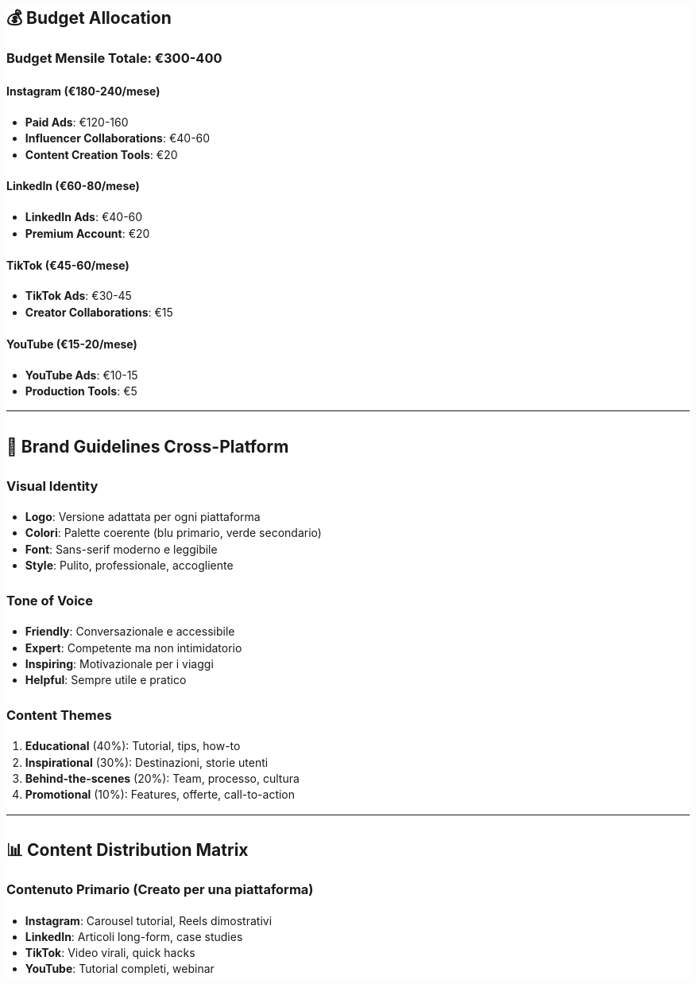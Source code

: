 ## 💰 Budget Allocation

### Budget Mensile Totale: €300-400

#### Instagram (€180-240/mese)
- **Paid Ads**: €120-160
- **Influencer Collaborations**: €40-60
- **Content Creation Tools**: €20

#### LinkedIn (€60-80/mese)
- **LinkedIn Ads**: €40-60
- **Premium Account**: €20

#### TikTok (€45-60/mese)
- **TikTok Ads**: €30-45
- **Creator Collaborations**: €15

#### YouTube (€15-20/mese)
- **YouTube Ads**: €10-15
- **Production Tools**: €5

---

## 🎨 Brand Guidelines Cross-Platform

### Visual Identity
- **Logo**: Versione adattata per ogni piattaforma
- **Colori**: Palette coerente (blu primario, verde secondario)
- **Font**: Sans-serif moderno e leggibile
- **Style**: Pulito, professionale, accogliente

### Tone of Voice
- **Friendly**: Conversazionale e accessibile
- **Expert**: Competente ma non intimidatorio
- **Inspiring**: Motivazionale per i viaggi
- **Helpful**: Sempre utile e pratico

### Content Themes
1. **Educational** (40%): Tutorial, tips, how-to
2. **Inspirational** (30%): Destinazioni, storie utenti
3. **Behind-the-scenes** (20%): Team, processo, cultura
4. **Promotional** (10%): Features, offerte, call-to-action

---

## 📊 Content Distribution Matrix

### Contenuto Primario (Creato per una piattaforma)
- **Instagram**: Carousel tutorial, Reels dimostrativi
- **LinkedIn**: Articoli long-form, case studies
- **TikTok**: Video virali, quick hacks
- **YouTube**: Tutorial completi, webinar
